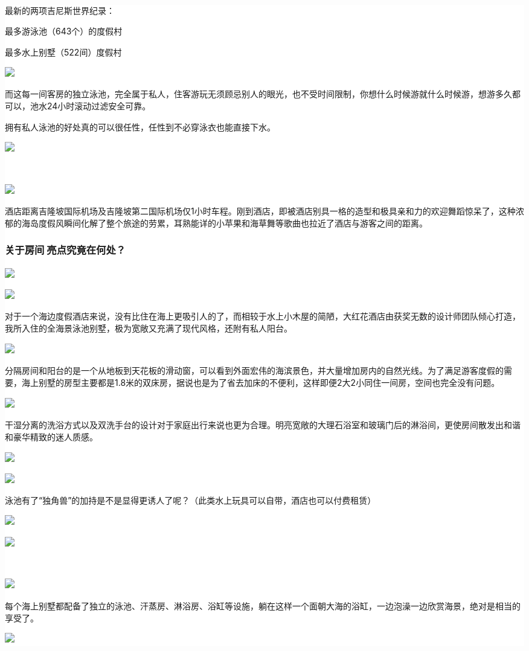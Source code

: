 最新的两项吉尼斯世界纪录：

最多游泳池（643个）的度假村

最多水上别墅（522间）度假村

![](https://dimg02.c-ctrip.com/images/100i1900000163ljyBE18_R_600_10000_Q90.jpg?proc=autoorient)

而这每一间客房的独立泳池，完全属于私人，住客游玩无须顾忌别人的眼光，也不受时间限制，你想什么时候游就什么时候游，想游多久都可以，池水24小时滚动过滤安全可靠。

拥有私人泳池的好处真的可以很任性，任性到不必穿泳衣也能直接下水。

![](https://dimg02.c-ctrip.com/images/10031900000166s0m18E6_R_600_10000_Q90.jpg?proc=autoorient)

​

![](https://dimg02.c-ctrip.com/images/100d1900000163ax55068_R_600_10000_Q90.jpg?proc=autoorient)

酒店距离吉隆坡国际机场及吉隆坡第二国际机场仅1小时车程。刚到酒店，即被酒店别具一格的造型和极具亲和力的欢迎舞蹈惊呆了，这种浓郁的海岛度假风瞬间化解了整个旅途的劳累，耳熟能详的小苹果和海草舞等歌曲也拉近了酒店与游客之间的距离。

### 关于房间 亮点究竟在何处？

![](https://dimg02.c-ctrip.com/images/100o1900000163o8b1EA6_R_600_10000_Q90.jpg?proc=autoorient)

![](https://dimg02.c-ctrip.com/images/100h1900000166d4qFAC5_R_600_10000_Q90.jpg?proc=autoorient)

对于一个海边度假酒店来说，没有比住在海上更吸引人的了，而相较于水上小木屋的简陋，大红花酒店由获奖无数的设计师团队倾心打造，我所入住的全海景泳池别墅，极为宽敞又充满了现代风格，还附有私人阳台。

![](https://dimg02.c-ctrip.com/images/1002190000016bvlv0C1F_R_600_10000_Q90.jpg?proc=autoorient)

分隔房间和阳台的是一个从地板到天花板的滑动窗，可以看到外面宏伟的海滨景色，并大量增加房内的自然光线。​为了满足游客度假的需要，海上别墅的房型主要都是1.8米的双床房，据说也是为了省去加床的不便利，这样即便2大2小同住一间房，空间也完全没有问题。

![](https://dimg02.c-ctrip.com/images/100o1900000163nwvCB4E_R_600_10000_Q90.jpg?proc=autoorient)

干湿分离的洗浴方式以及双洗手台的设计对于家庭出行来说也更为合理。明亮宽敞的大理石浴室和玻璃门后的淋浴间，更使房间散发出和谐和豪华精致的迷人质感。

![](https://dimg02.c-ctrip.com/images/100s190000016bpmyAFEA_R_600_10000_Q90.jpg?proc=autoorient)

![](https://dimg02.c-ctrip.com/images/100p1900000163yt39E05_R_600_10000_Q90.jpg?proc=autoorient)

泳池有了“独角兽”的加持是不是显得更诱人了呢？（此类水上玩具可以自带，酒店也可以付费租赁）

![](https://dimg02.c-ctrip.com/images/100l19000001650040FA0_R_600_10000_Q90.jpg?proc=autoorient)

![](https://dimg02.c-ctrip.com/images/100b190000016781vCD8E_R_600_10000_Q90.jpg?proc=autoorient)

​

![](https://dimg02.c-ctrip.com/images/100u1900000164sg7BF61_R_600_10000_Q90.jpg?proc=autoorient)

每个海上别墅都配备了独立的泳池、汗蒸房、淋浴房、浴缸等设施，躺在这样一个面朝大海的浴缸，一边泡澡一边欣赏海景，绝对是相当的享受了。

![](https://dimg02.c-ctrip.com/images/1009190000016788p3174_R_600_10000_Q90.jpg?proc=autoorient)
